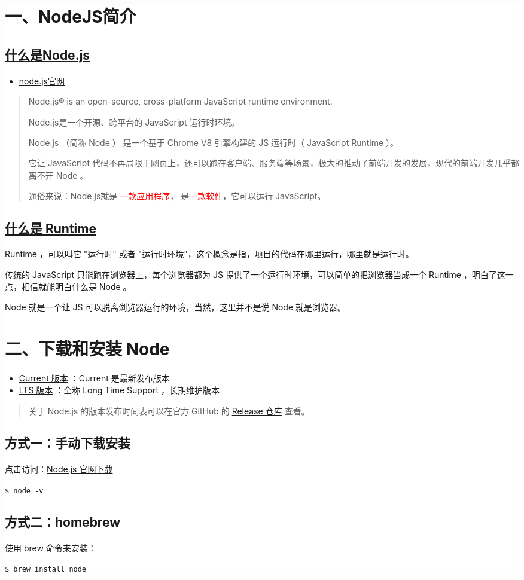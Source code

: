 # 一、NodeJS简介

## [什么是Node.js](https://vue3.chengpeiquan.com/engineering.html#什么是-node-js)

* [node.js官网](https://nodejs.org)

> Node.js® is an open-source, cross-platform JavaScript runtime environment.
>
> Node.js是一个开源、跨平台的 JavaScript 运行时环境。
>
> Node.js （简称 Node ） 是一个基于 Chrome V8 引擎构建的 JS 运行时（ JavaScript Runtime ）。
>
> 它让 JavaScript 代码不再局限于网页上，还可以跑在客户端、服务端等场景，极大的推动了前端开发的发展，现代的前端开发几乎都离不开 Node 。
>
> 通俗来说：Node.js就是 <font color=red>一款应用程序</font>， 是<font color=red>一款软件</font>，它可以运行 JavaScript。
>

## [什么是 Runtime](https://vue3.chengpeiquan.com/engineering.html#什么是-runtime)

Runtime ，可以叫它 "运行时" 或者 "运行时环境"，这个概念是指，项目的代码在哪里运行，哪里就是运行时。

传统的 JavaScript 只能跑在浏览器上，每个浏览器都为 JS 提供了一个运行时环境，可以简单的把浏览器当成一个 Runtime ，明白了这一点，相信就能明白什么是 Node 。

Node 就是一个让 JS 可以脱离浏览器运行的环境，当然，这里并不是说 Node 就是浏览器。



# 二、下载和安装 Node

* [Current 版本](https://vue3.chengpeiquan.com/guide.html#current-版本) ：Current 是最新发布版本
* [LTS 版本](https://vue3.chengpeiquan.com/guide.html#lts-版本) ：全称 Long Time Support ，长期维护版本

> 关于 Node.js 的版本发布时间表可以在官方 GitHub 的 [Release 仓库](https://github.com/nodejs/Release) 查看。



## 方式一：手动下载安装

点击访问：[Node.js 官网下载](https://nodejs.org/zh-cn/download/)

```shell
$ node -v
```



## 方式二：homebrew

使用 brew 命令来安装：

```shell
$ brew install node
```
